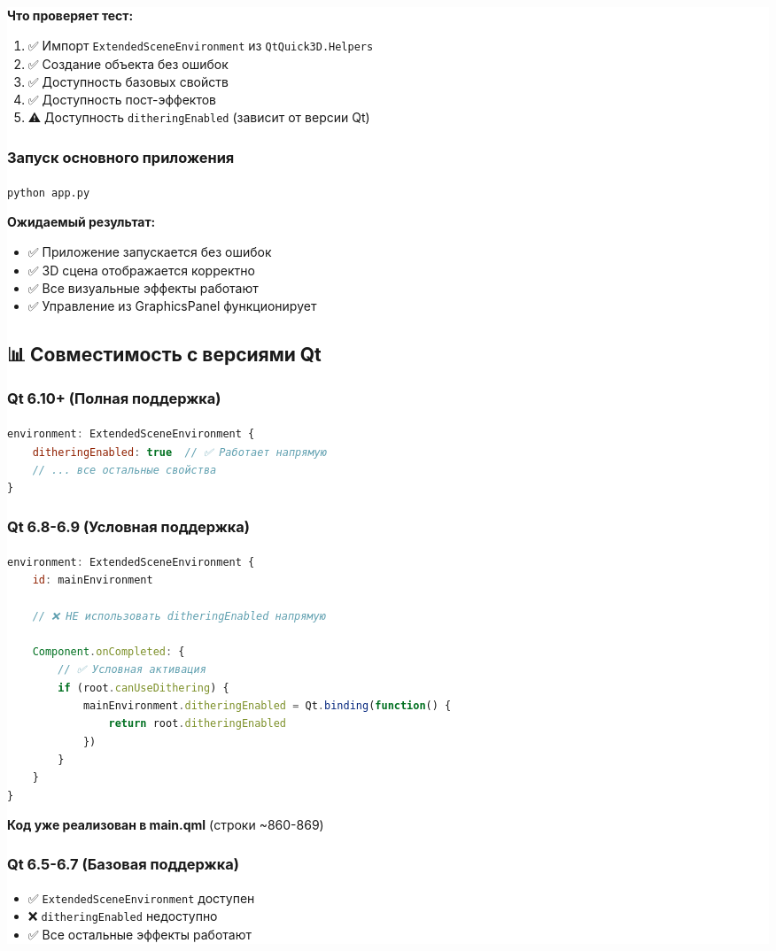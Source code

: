 **Что проверяет тест:**
1. ✅ Импорт `ExtendedSceneEnvironment` из `QtQuick3D.Helpers`
2. ✅ Создание объекта без ошибок
3. ✅ Доступность базовых свойств
4. ✅ Доступность пост-эффектов
5. ⚠️ Доступность `ditheringEnabled` (зависит от версии Qt)

### Запуск основного приложения

```bash
python app.py
```

**Ожидаемый результат:**
- ✅ Приложение запускается без ошибок
- ✅ 3D сцена отображается корректно
- ✅ Все визуальные эффекты работают
- ✅ Управление из GraphicsPanel функционирует

## 📊 Совместимость с версиями Qt

### Qt 6.10+ (Полная поддержка)
```qml
environment: ExtendedSceneEnvironment {
    ditheringEnabled: true  // ✅ Работает напрямую
    // ... все остальные свойства
}
```

### Qt 6.8-6.9 (Условная поддержка)
```qml
environment: ExtendedSceneEnvironment {
    id: mainEnvironment
    
    // ❌ НЕ использовать ditheringEnabled напрямую
    
    Component.onCompleted: {
        // ✅ Условная активация
        if (root.canUseDithering) {
            mainEnvironment.ditheringEnabled = Qt.binding(function() { 
                return root.ditheringEnabled 
            })
        }
    }
}
```

**Код уже реализован в main.qml** (строки ~860-869)

### Qt 6.5-6.7 (Базовая поддержка)
- ✅ `ExtendedSceneEnvironment` доступен
- ❌ `ditheringEnabled` недоступно
- ✅ Все остальные эффекты работают
